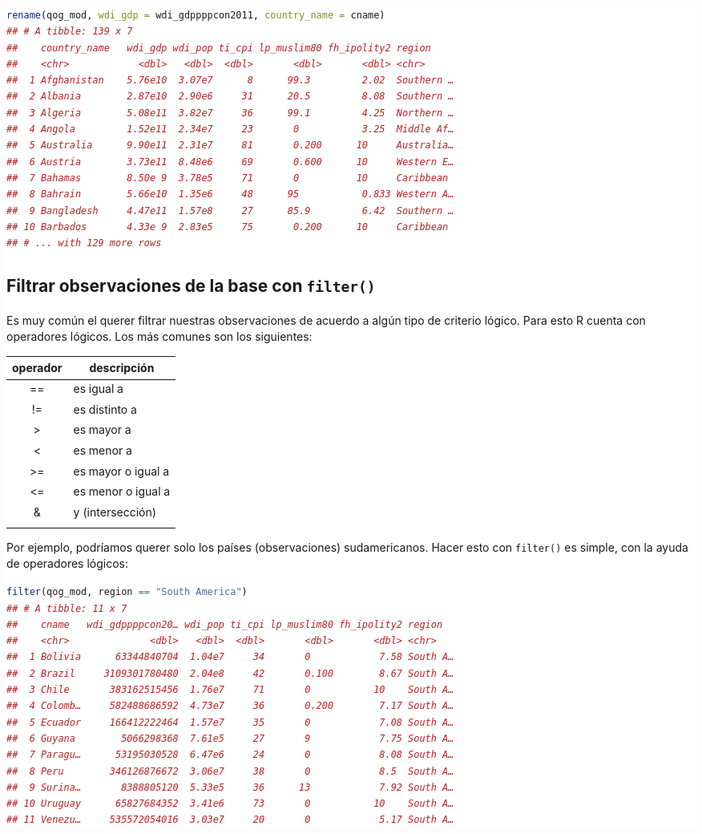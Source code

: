 ```r
rename(qog_mod, wdi_gdp = wdi_gdppppcon2011, country_name = cname)
## # A tibble: 139 x 7
##    country_name   wdi_gdp wdi_pop ti_cpi lp_muslim80 fh_ipolity2 region    
##    <chr>            <dbl>   <dbl>  <dbl>       <dbl>       <dbl> <chr>     
##  1 Afghanistan    5.76e10  3.07e7      8      99.3         2.02  Southern …
##  2 Albania        2.87e10  2.90e6     31      20.5         8.08  Southern …
##  3 Algeria        5.08e11  3.82e7     36      99.1         4.25  Northern …
##  4 Angola         1.52e11  2.34e7     23       0           3.25  Middle Af…
##  5 Australia      9.90e11  2.31e7     81       0.200      10     Australia…
##  6 Austria        3.73e11  8.48e6     69       0.600      10     Western E…
##  7 Bahamas        8.50e 9  3.78e5     71       0          10     Caribbean 
##  8 Bahrain        5.66e10  1.35e6     48      95           0.833 Western A…
##  9 Bangladesh     4.47e11  1.57e8     27      85.9         6.42  Southern …
## 10 Barbados       4.33e 9  2.83e5     75       0.200      10     Caribbean 
## # ... with 129 more rows
```



## Filtrar observaciones de la base con `filter()`

Es muy común el querer filtrar nuestras observaciones de acuerdo a algún tipo de criterio lógico. Para esto R cuenta con operadores lógicos. Los más comunes son los siguientes:

| operador | descripción
|:--------:|------------
| ==       | es igual a
| !=       | es distinto a
| >        | es mayor a
| <        | es menor a
| >=       | es mayor o igual a
| <=       | es menor o igual a
| &        | y (intersección)
| |        | o (unión)

Por ejemplo, podríamos querer solo los países (observaciones) sudamericanos. Hacer esto con `filter()` es simple, con la ayuda de operadores lógicos:


```r
filter(qog_mod, region == "South America")
## # A tibble: 11 x 7
##    cname   wdi_gdppppcon20… wdi_pop ti_cpi lp_muslim80 fh_ipolity2 region  
##    <chr>              <dbl>   <dbl>  <dbl>       <dbl>       <dbl> <chr>   
##  1 Bolivia      63344840704  1.04e7     34       0            7.58 South A…
##  2 Brazil     3109301780480  2.04e8     42       0.100        8.67 South A…
##  3 Chile       383162515456  1.76e7     71       0           10    South A…
##  4 Colomb…     582488686592  4.73e7     36       0.200        7.17 South A…
##  5 Ecuador     166412222464  1.57e7     35       0            7.08 South A…
##  6 Guyana        5066298368  7.61e5     27       9            7.75 South A…
##  7 Paragu…      53195030528  6.47e6     24       0            8.08 South A…
##  8 Peru        346126876672  3.06e7     38       0            8.5  South A…
##  9 Surina…       8388805120  5.33e5     36      13            7.92 South A…
## 10 Uruguay      65827684352  3.41e6     73       0           10    South A…
## 11 Venezu…     535572054016  3.03e7     20       0            5.17 South A…
```
